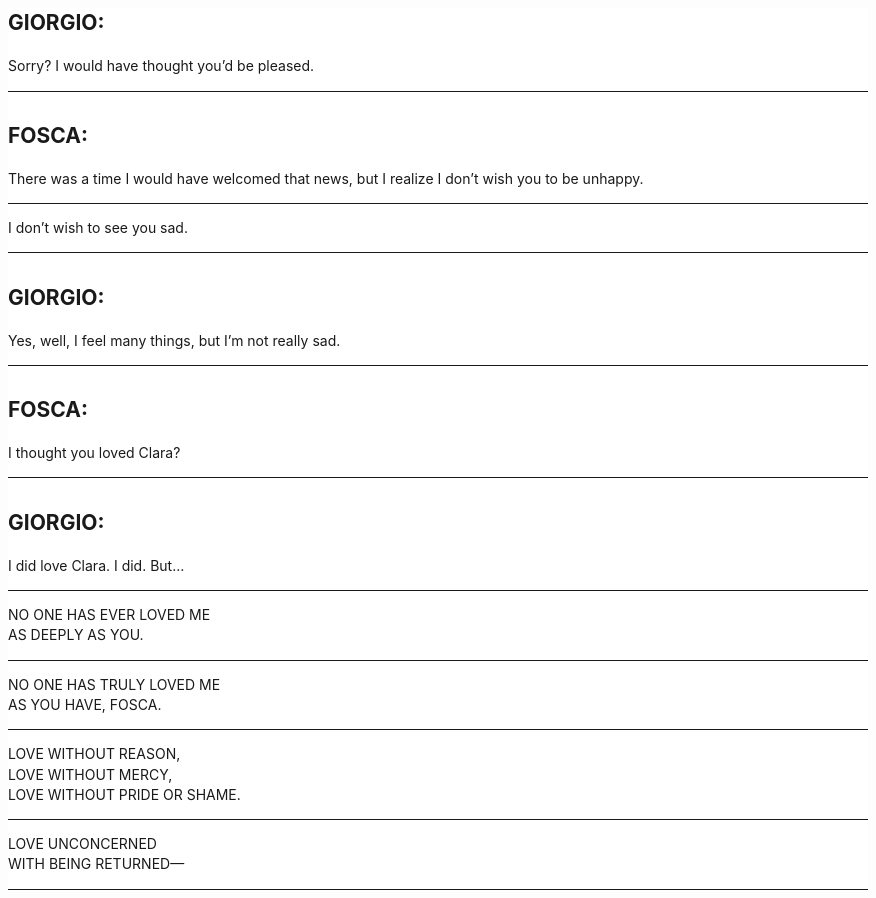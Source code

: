 



## GIORGIO:
Sorry? I would have thought you’d be pleased.

---


## FOSCA:
There was a time I would have welcomed that news, but I realize I don’t wish you to be unhappy. 

---

I don’t wish to see you sad.

---


## GIORGIO:
Yes, well, I feel many things, but I’m not really sad.

---


## FOSCA:
I thought you loved Clara?

---


## GIORGIO:
I did love Clara. I did. But…

---

NO ONE HAS EVER LOVED ME<br>
AS DEEPLY AS YOU.

---

NO ONE HAS TRULY LOVED ME<br>
AS YOU HAVE, FOSCA.

---

LOVE WITHOUT REASON, <br>
LOVE WITHOUT MERCY,<br>
LOVE WITHOUT PRIDE OR SHAME.

---

LOVE UNCONCERNED<br>
WITH BEING RETURNED— 

---